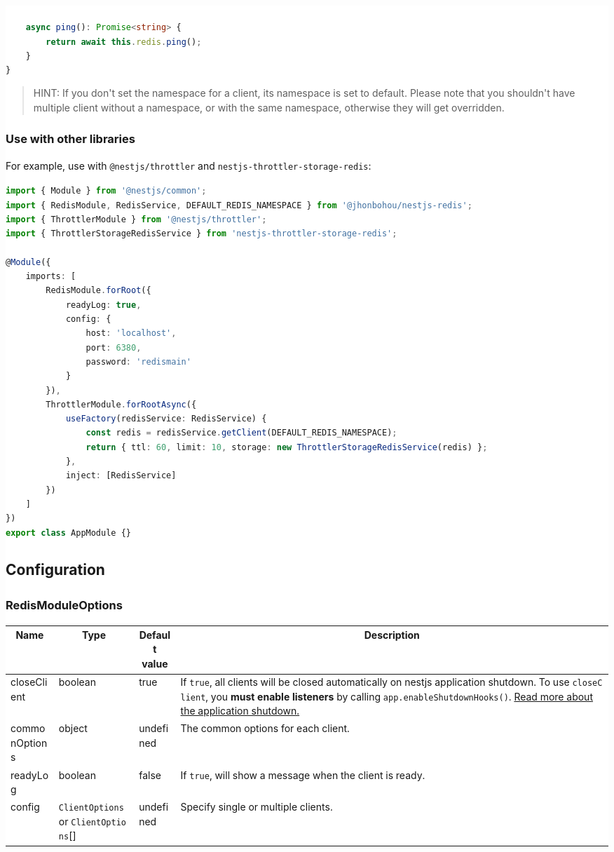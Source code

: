 ```TypeScript

    async ping(): Promise<string> {
        return await this.redis.ping();
    }
}
```

> HINT: If you don't set the namespace for a client, its namespace is set to default. Please note that you shouldn't have multiple client without a namespace, or with the same namespace, otherwise they will get overridden.

### Use with other libraries

For example, use with `@nestjs/throttler` and `nestjs-throttler-storage-redis`:

```TypeScript
import { Module } from '@nestjs/common';
import { RedisModule, RedisService, DEFAULT_REDIS_NAMESPACE } from '@jhonbohou/nestjs-redis';
import { ThrottlerModule } from '@nestjs/throttler';
import { ThrottlerStorageRedisService } from 'nestjs-throttler-storage-redis';

@Module({
    imports: [
        RedisModule.forRoot({
            readyLog: true,
            config: {
                host: 'localhost',
                port: 6380,
                password: 'redismain'
            }
        }),
        ThrottlerModule.forRootAsync({
            useFactory(redisService: RedisService) {
                const redis = redisService.getClient(DEFAULT_REDIS_NAMESPACE);
                return { ttl: 60, limit: 10, storage: new ThrottlerStorageRedisService(redis) };
            },
            inject: [RedisService]
        })
    ]
})
export class AppModule {}
```

## Configuration

### RedisModuleOptions

| Name          | Type                                 | Default value | Description                                                                                                                                                                                                                                                                                             |
| ------------- | ------------------------------------ | ------------- | ------------------------------------------------------------------------------------------------------------------------------------------------------------------------------------------------------------------------------------------------------------------------------------------------------- |
| closeClient   | boolean                              | true          | If `true`, all clients will be closed automatically on nestjs application shutdown. To use `closeClient`, you **must enable listeners** by calling `app.enableShutdownHooks()`. [Read more about the application shutdown.](https://docs.nestjs.com/fundamentals/lifecycle-events#application-shutdown) |
| commonOptions | object                               | undefined     | The common options for each client.                                                                                                                                                                                                                                                                     |
| readyLog      | boolean                              | false         | If `true`, will show a message when the client is ready.                                                                                                                                                                                                                                                |
| config        | `ClientOptions` or `ClientOptions`[] | undefined     | Specify single or multiple clients.                                                                                                                                                                                                                                                                     |

